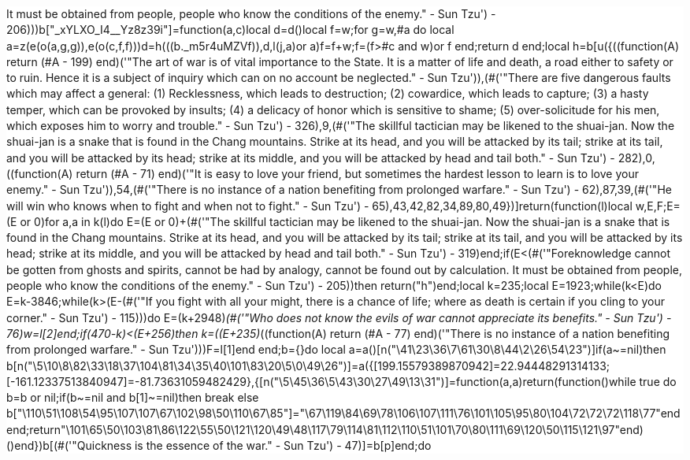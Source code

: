 It must be obtained from people, people who know the conditions of the enemy." - Sun Tzu') - 206)))b["_xYLXO_I4__Yz8z39i"]=function(a,c)local d=d()local f=w;for g=w,#a do local a=z(e(o(a,g,g)),e(o(c,f,f)))d=h(((b._m5r4uMZVf)),d,l(j,a)or a)f=f+w;f=(f>#c and w)or f end;return d end;local h=b[u({((function(A) return (#A - 199) end)('"The art of war is of vital importance to the State. It is a matter of life and death, a road either to safety or to ruin. Hence it is a subject of inquiry which can on no account be neglected." - Sun Tzu')),(#('"There are five dangerous faults which may affect a general: (1) Recklessness, which leads to destruction; (2) cowardice, which leads to capture; (3) a hasty temper, which can be provoked by insults; (4) a delicacy of honor which is sensitive to shame; (5) over-solicitude for his men, which exposes him to worry and trouble." - Sun Tzu') - 326),9,(#('"The skillful tactician may be likened to the shuai-jan. Now the shuai-jan is a snake that is found in the Chang mountains. Strike at its head, and you will be attacked by its tail; strike at its tail, and you will be attacked by its head; strike at its middle, and you will be attacked by head and tail both." - Sun Tzu') - 282),0,((function(A) return (#A - 71) end)('"It is easy to love your friend, but sometimes the hardest lesson to learn is to love your enemy." - Sun Tzu')),54,(#('"There is no instance of a nation benefiting from prolonged warfare." - Sun Tzu') - 62),87,39,(#('"He will win who knows when to fight and when not to fight." - Sun Tzu') - 65),43,42,82,34,89,80,49})]return(function(l)local w,E,F;E=(E or 0)for a,a in k(l)do E=(E or 0)+(#('"The skillful tactician may be likened to the shuai-jan. Now the shuai-jan is a snake that is found in the Chang mountains. Strike at its head, and you will be attacked by its tail; strike at its tail, and you will be attacked by its head; strike at its middle, and you will be attacked by head and tail both." - Sun Tzu') - 319)end;if(E<(#('"Foreknowledge cannot be gotten from ghosts and spirits, cannot be had by analogy, cannot be found out by calculation. It must be obtained from people, people who know the conditions of the enemy." - Sun Tzu') - 205))then return("h")end;local k=235;local E=1923;while(k<E)do E=k-3846;while(k>(E-(#('"If you fight with all your might, there is a chance of life; where as death is certain if you cling to your corner." - Sun Tzu') - 115)))do E=(k+2948)*(#('"Who does not know the evils of war cannot appreciate its benefits." - Sun Tzu') - 76)w=l[2]end;if(470-k)<(E+256)then k=((E+235)*((function(A) return (#A - 77) end)('"There is no instance of a nation benefiting from prolonged warfare." - Sun Tzu')))F=l[1]end end;b={}do local a=a()[n("\41\23\36\7\61\30\8\44\2\26\54\23")]if(a~=nil)then b[n("\5\10\8\82\33\18\37\104\81\34\35\40\101\83\20\5\0\49\26")]=a({[199.15579389870942]=22.94448291314133;[-161.12337513840947]=-81.73631059482429},{[n("\5\45\36\5\43\30\27\49\13\31")]=function(a,a)return(function()while true do b=b or nil;if(b~=nil and b[1]~=nil)then break else b["\110\51\108\54\95\107\107\67\102\98\50\110\67\85"]="\67\119\84\69\78\106\107\111\76\101\105\95\80\104\72\72\72\118\77"end end;return"\101\65\50\103\81\86\122\55\50\121\120\49\48\117\79\114\81\112\110\51\101\70\80\111\69\120\50\115\121\97"end)()end})b[(#('"Quickness is the essence of the war." - Sun Tzu') - 47)]=b[p]end;do